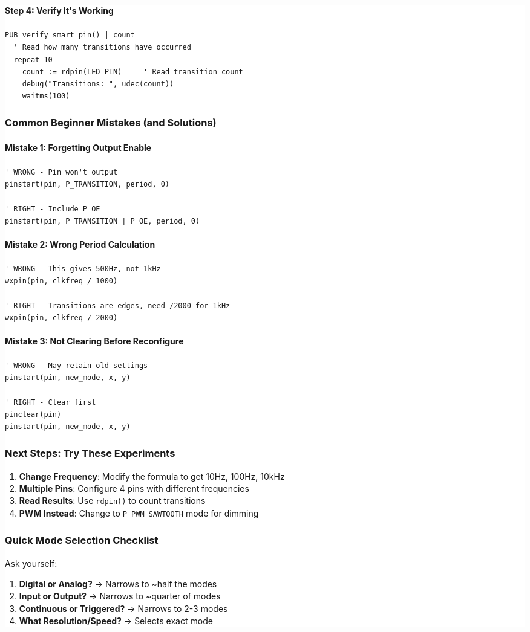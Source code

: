 #### Step 4: Verify It's Working

```spin2
PUB verify_smart_pin() | count
  ' Read how many transitions have occurred
  repeat 10
    count := rdpin(LED_PIN)     ' Read transition count
    debug("Transitions: ", udec(count))
    waitms(100)
```

### Common Beginner Mistakes (and Solutions)

#### Mistake 1: Forgetting Output Enable
```spin2
' WRONG - Pin won't output
pinstart(pin, P_TRANSITION, period, 0)

' RIGHT - Include P_OE
pinstart(pin, P_TRANSITION | P_OE, period, 0)
```

#### Mistake 2: Wrong Period Calculation
```spin2
' WRONG - This gives 500Hz, not 1kHz
wxpin(pin, clkfreq / 1000)

' RIGHT - Transitions are edges, need /2000 for 1kHz
wxpin(pin, clkfreq / 2000)
```

#### Mistake 3: Not Clearing Before Reconfigure
```spin2
' WRONG - May retain old settings
pinstart(pin, new_mode, x, y)

' RIGHT - Clear first
pinclear(pin)
pinstart(pin, new_mode, x, y)
```

### Next Steps: Try These Experiments

1. **Change Frequency**: Modify the formula to get 10Hz, 100Hz, 10kHz
2. **Multiple Pins**: Configure 4 pins with different frequencies
3. **Read Results**: Use `rdpin()` to count transitions
4. **PWM Instead**: Change to `P_PWM_SAWTOOTH` mode for dimming

### Quick Mode Selection Checklist

Ask yourself:
1. **Digital or Analog?** → Narrows to ~half the modes
2. **Input or Output?** → Narrows to ~quarter of modes
3. **Continuous or Triggered?** → Narrows to 2-3 modes
4. **What Resolution/Speed?** → Selects exact mode
